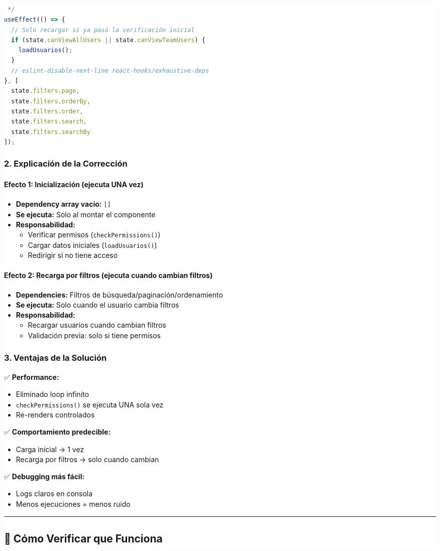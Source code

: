 ```typescript
 */
useEffect(() => {
  // Solo recargar si ya pasó la verificación inicial
  if (state.canViewAllUsers || state.canViewTeamUsers) {
    loadUsuarios();
  }
  // eslint-disable-next-line react-hooks/exhaustive-deps
}, [
  state.filters.page,
  state.filters.orderBy,
  state.filters.order,
  state.filters.search,
  state.filters.searchBy
]);
```

### **2. Explicación de la Corrección**

#### **Efecto 1: Inicialización (ejecuta UNA vez)**
- **Dependency array vacío:** `[]`
- **Se ejecuta:** Solo al montar el componente
- **Responsabilidad:**
  - Verificar permisos (`checkPermissions()`)
  - Cargar datos iniciales (`loadUsuarios()`)
  - Redirigir si no tiene acceso

#### **Efecto 2: Recarga por filtros (ejecuta cuando cambian filtros)**
- **Dependencies:** Filtros de búsqueda/paginación/ordenamiento
- **Se ejecuta:** Solo cuando el usuario cambia filtros
- **Responsabilidad:**
  - Recargar usuarios cuando cambian filtros
  - Validación previa: solo si tiene permisos

### **3. Ventajas de la Solución**

✅ **Performance:**
- Eliminado loop infinito
- `checkPermissions()` se ejecuta UNA sola vez
- Re-renders controlados

✅ **Comportamiento predecible:**
- Carga inicial → 1 vez
- Recarga por filtros → solo cuando cambian

✅ **Debugging más fácil:**
- Logs claros en consola
- Menos ejecuciones = menos ruido

---

## 🧪 Cómo Verificar que Funciona

